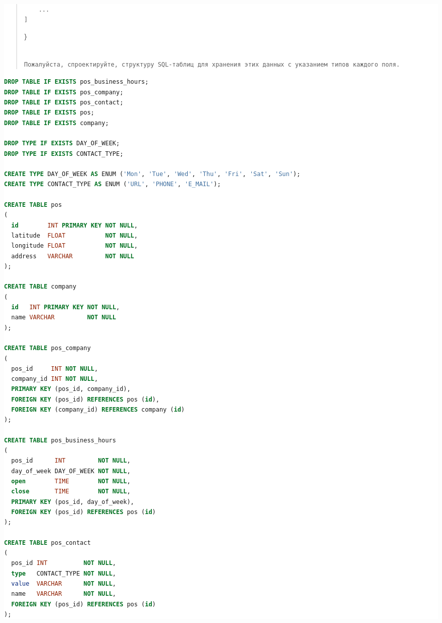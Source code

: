 >         ...
>     ]
> }
> ```
>
> Пожалуйста, спроектируйте, структуру SQL-таблиц для хранения этих данных с указанием типов каждого поля.

```sql
DROP TABLE IF EXISTS pos_business_hours;
DROP TABLE IF EXISTS pos_company;
DROP TABLE IF EXISTS pos_contact;
DROP TABLE IF EXISTS pos;
DROP TABLE IF EXISTS company;

DROP TYPE IF EXISTS DAY_OF_WEEK;
DROP TYPE IF EXISTS CONTACT_TYPE;

CREATE TYPE DAY_OF_WEEK AS ENUM ('Mon', 'Tue', 'Wed', 'Thu', 'Fri', 'Sat', 'Sun');
CREATE TYPE CONTACT_TYPE AS ENUM ('URL', 'PHONE', 'E_MAIL');

CREATE TABLE pos
(
  id        INT PRIMARY KEY NOT NULL,
  latitude  FLOAT           NOT NULL,
  longitude FLOAT           NOT NULL,
  address   VARCHAR         NOT NULL
);

CREATE TABLE company
(
  id   INT PRIMARY KEY NOT NULL,
  name VARCHAR         NOT NULL
);

CREATE TABLE pos_company
(
  pos_id     INT NOT NULL,
  company_id INT NOT NULL,
  PRIMARY KEY (pos_id, company_id),
  FOREIGN KEY (pos_id) REFERENCES pos (id),
  FOREIGN KEY (company_id) REFERENCES company (id)
);

CREATE TABLE pos_business_hours
(
  pos_id      INT         NOT NULL,
  day_of_week DAY_OF_WEEK NOT NULL,
  open        TIME        NOT NULL,
  close       TIME        NOT NULL,
  PRIMARY KEY (pos_id, day_of_week),
  FOREIGN KEY (pos_id) REFERENCES pos (id)
);

CREATE TABLE pos_contact
(
  pos_id INT          NOT NULL,
  type   CONTACT_TYPE NOT NULL,
  value  VARCHAR      NOT NULL,
  name   VARCHAR      NOT NULL,
  FOREIGN KEY (pos_id) REFERENCES pos (id)
);
```
